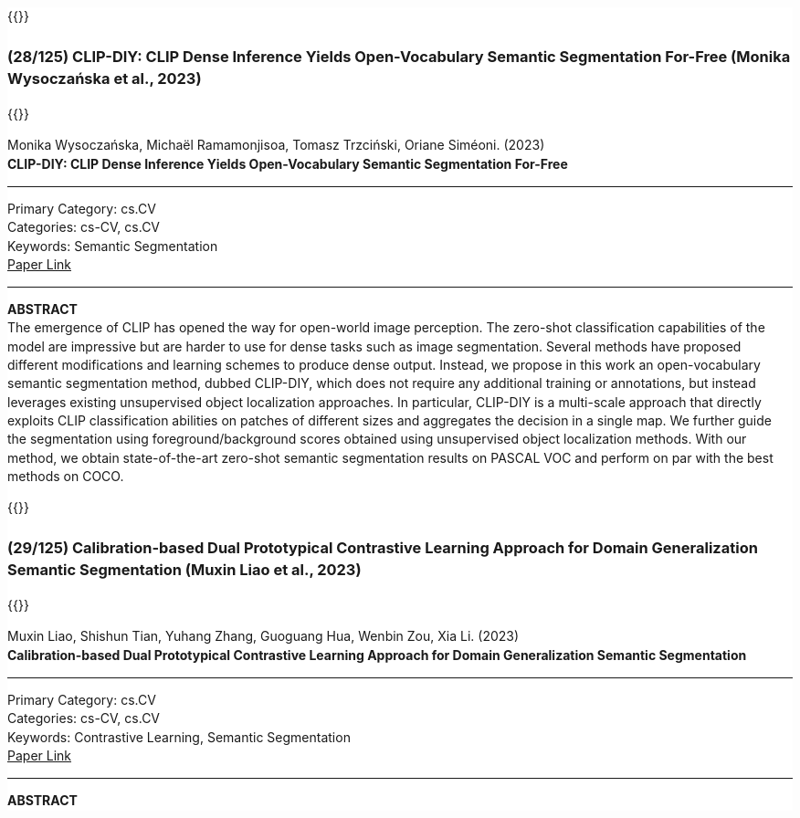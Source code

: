 {{</citation>}}


### (28/125) CLIP-DIY: CLIP Dense Inference Yields Open-Vocabulary Semantic Segmentation For-Free (Monika Wysoczańska et al., 2023)

{{<citation>}}

Monika Wysoczańska, Michaël Ramamonjisoa, Tomasz Trzciński, Oriane Siméoni. (2023)  
**CLIP-DIY: CLIP Dense Inference Yields Open-Vocabulary Semantic Segmentation For-Free**  

---
Primary Category: cs.CV  
Categories: cs-CV, cs.CV  
Keywords: Semantic Segmentation  
[Paper Link](http://arxiv.org/abs/2309.14289v1)  

---


**ABSTRACT**  
The emergence of CLIP has opened the way for open-world image perception. The zero-shot classification capabilities of the model are impressive but are harder to use for dense tasks such as image segmentation. Several methods have proposed different modifications and learning schemes to produce dense output. Instead, we propose in this work an open-vocabulary semantic segmentation method, dubbed CLIP-DIY, which does not require any additional training or annotations, but instead leverages existing unsupervised object localization approaches. In particular, CLIP-DIY is a multi-scale approach that directly exploits CLIP classification abilities on patches of different sizes and aggregates the decision in a single map. We further guide the segmentation using foreground/background scores obtained using unsupervised object localization methods. With our method, we obtain state-of-the-art zero-shot semantic segmentation results on PASCAL VOC and perform on par with the best methods on COCO.

{{</citation>}}


### (29/125) Calibration-based Dual Prototypical Contrastive Learning Approach for Domain Generalization Semantic Segmentation (Muxin Liao et al., 2023)

{{<citation>}}

Muxin Liao, Shishun Tian, Yuhang Zhang, Guoguang Hua, Wenbin Zou, Xia Li. (2023)  
**Calibration-based Dual Prototypical Contrastive Learning Approach for Domain Generalization Semantic Segmentation**  

---
Primary Category: cs.CV  
Categories: cs-CV, cs.CV  
Keywords: Contrastive Learning, Semantic Segmentation  
[Paper Link](http://arxiv.org/abs/2309.14282v1)  

---


**ABSTRACT**  